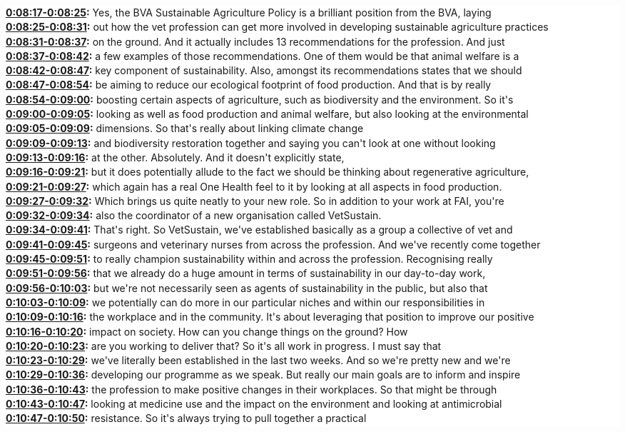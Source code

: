 **[0:08:17-0:08:25](https://anchor.fm/farmgate/episodes/Farm-vets--food-sustainability-e94n7k#t=0:08:17):**  Yes, the BVA Sustainable Agriculture Policy is a brilliant position from the BVA, laying  
**[0:08:25-0:08:31](https://anchor.fm/farmgate/episodes/Farm-vets--food-sustainability-e94n7k#t=0:08:25):**  out how the vet profession can get more involved in developing sustainable agriculture practices  
**[0:08:31-0:08:37](https://anchor.fm/farmgate/episodes/Farm-vets--food-sustainability-e94n7k#t=0:08:31):**  on the ground. And it actually includes 13 recommendations for the profession. And just  
**[0:08:37-0:08:42](https://anchor.fm/farmgate/episodes/Farm-vets--food-sustainability-e94n7k#t=0:08:37):**  a few examples of those recommendations. One of them would be that animal welfare is a  
**[0:08:42-0:08:47](https://anchor.fm/farmgate/episodes/Farm-vets--food-sustainability-e94n7k#t=0:08:42):**  key component of sustainability. Also, amongst its recommendations states that we should  
**[0:08:47-0:08:54](https://anchor.fm/farmgate/episodes/Farm-vets--food-sustainability-e94n7k#t=0:08:47):**  be aiming to reduce our ecological footprint of food production. And that is by really  
**[0:08:54-0:09:00](https://anchor.fm/farmgate/episodes/Farm-vets--food-sustainability-e94n7k#t=0:08:54):**  boosting certain aspects of agriculture, such as biodiversity and the environment. So it's  
**[0:09:00-0:09:05](https://anchor.fm/farmgate/episodes/Farm-vets--food-sustainability-e94n7k#t=0:09:00):**  looking as well as food production and animal welfare, but also looking at the environmental  
**[0:09:05-0:09:09](https://anchor.fm/farmgate/episodes/Farm-vets--food-sustainability-e94n7k#t=0:09:05):**  dimensions. So that's really about linking climate change  
**[0:09:09-0:09:13](https://anchor.fm/farmgate/episodes/Farm-vets--food-sustainability-e94n7k#t=0:09:09):**  and biodiversity restoration together and saying you can't look at one without looking  
**[0:09:13-0:09:16](https://anchor.fm/farmgate/episodes/Farm-vets--food-sustainability-e94n7k#t=0:09:13):**  at the other. Absolutely. And it doesn't explicitly state,  
**[0:09:16-0:09:21](https://anchor.fm/farmgate/episodes/Farm-vets--food-sustainability-e94n7k#t=0:09:16):**  but it does potentially allude to the fact we should be thinking about regenerative agriculture,  
**[0:09:21-0:09:27](https://anchor.fm/farmgate/episodes/Farm-vets--food-sustainability-e94n7k#t=0:09:21):**  which again has a real One Health feel to it by looking at all aspects in food production.  
**[0:09:27-0:09:32](https://anchor.fm/farmgate/episodes/Farm-vets--food-sustainability-e94n7k#t=0:09:27):**  Which brings us quite neatly to your new role. So in addition to your work at FAI, you're  
**[0:09:32-0:09:34](https://anchor.fm/farmgate/episodes/Farm-vets--food-sustainability-e94n7k#t=0:09:32):**  also the coordinator of a new organisation called VetSustain.  
**[0:09:34-0:09:41](https://anchor.fm/farmgate/episodes/Farm-vets--food-sustainability-e94n7k#t=0:09:34):**  That's right. So VetSustain, we've established basically as a group a collective of vet and  
**[0:09:41-0:09:45](https://anchor.fm/farmgate/episodes/Farm-vets--food-sustainability-e94n7k#t=0:09:41):**  surgeons and veterinary nurses from across the profession. And we've recently come together  
**[0:09:45-0:09:51](https://anchor.fm/farmgate/episodes/Farm-vets--food-sustainability-e94n7k#t=0:09:45):**  to really champion sustainability within and across the profession. Recognising really  
**[0:09:51-0:09:56](https://anchor.fm/farmgate/episodes/Farm-vets--food-sustainability-e94n7k#t=0:09:51):**  that we already do a huge amount in terms of sustainability in our day-to-day work,  
**[0:09:56-0:10:03](https://anchor.fm/farmgate/episodes/Farm-vets--food-sustainability-e94n7k#t=0:09:56):**  but we're not necessarily seen as agents of sustainability in the public, but also that  
**[0:10:03-0:10:09](https://anchor.fm/farmgate/episodes/Farm-vets--food-sustainability-e94n7k#t=0:10:03):**  we potentially can do more in our particular niches and within our responsibilities in  
**[0:10:09-0:10:16](https://anchor.fm/farmgate/episodes/Farm-vets--food-sustainability-e94n7k#t=0:10:09):**  the workplace and in the community. It's about leveraging that position to improve our positive  
**[0:10:16-0:10:20](https://anchor.fm/farmgate/episodes/Farm-vets--food-sustainability-e94n7k#t=0:10:16):**  impact on society. How can you change things on the ground? How  
**[0:10:20-0:10:23](https://anchor.fm/farmgate/episodes/Farm-vets--food-sustainability-e94n7k#t=0:10:20):**  are you working to deliver that? So it's all work in progress. I must say that  
**[0:10:23-0:10:29](https://anchor.fm/farmgate/episodes/Farm-vets--food-sustainability-e94n7k#t=0:10:23):**  we've literally been established in the last two weeks. And so we're pretty new and we're  
**[0:10:29-0:10:36](https://anchor.fm/farmgate/episodes/Farm-vets--food-sustainability-e94n7k#t=0:10:29):**  developing our programme as we speak. But really our main goals are to inform and inspire  
**[0:10:36-0:10:43](https://anchor.fm/farmgate/episodes/Farm-vets--food-sustainability-e94n7k#t=0:10:36):**  the profession to make positive changes in their workplaces. So that might be through  
**[0:10:43-0:10:47](https://anchor.fm/farmgate/episodes/Farm-vets--food-sustainability-e94n7k#t=0:10:43):**  looking at medicine use and the impact on the environment and looking at antimicrobial  
**[0:10:47-0:10:50](https://anchor.fm/farmgate/episodes/Farm-vets--food-sustainability-e94n7k#t=0:10:47):**  resistance. So it's always trying to pull together a practical  